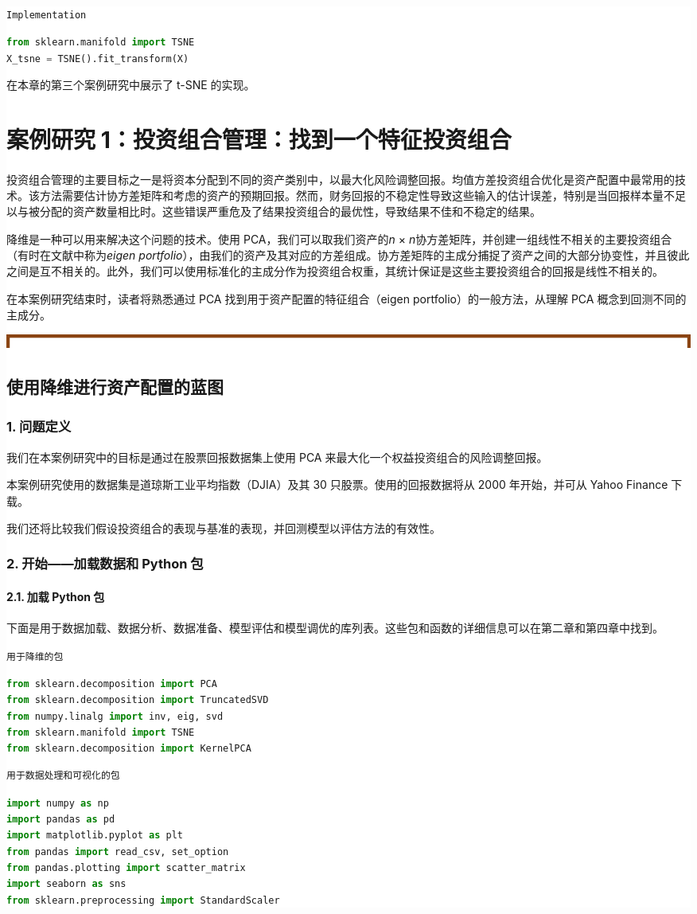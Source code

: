 `Implementation`

```py
from sklearn.manifold import TSNE
X_tsne = TSNE().fit_transform(X)
```

在本章的第三个案例研究中展示了 t-SNE 的实现。

# 案例研究 1：投资组合管理：找到一个特征投资组合

投资组合管理的主要目标之一是将资本分配到不同的资产类别中，以最大化风险调整回报。均值方差投资组合优化是资产配置中最常用的技术。该方法需要估计协方差矩阵和考虑的资产的预期回报。然而，财务回报的不稳定性导致这些输入的估计误差，特别是当回报样本量不足以与被分配的资产数量相比时。这些错误严重危及了结果投资组合的最优性，导致结果不佳和不稳定的结果。

降维是一种可以用来解决这个问题的技术。使用 PCA，我们可以取我们资产的*n* × *n*协方差矩阵，并创建一组线性不相关的主要投资组合（有时在文献中称为*eigen portfolio*），由我们的资产及其对应的方差组成。协方差矩阵的主成分捕捉了资产之间的大部分协变性，并且彼此之间是互不相关的。此外，我们可以使用标准化的主成分作为投资组合权重，其统计保证是这些主要投资组合的回报是线性不相关的。

在本案例研究结束时，读者将熟悉通过 PCA 找到用于资产配置的特征组合（eigen portfolio）的一般方法，从理解 PCA 概念到回测不同的主成分。

![](img/bracket_top.png)

## 使用降维进行资产配置的蓝图

### 1\. 问题定义

我们在本案例研究中的目标是通过在股票回报数据集上使用 PCA 来最大化一个权益投资组合的风险调整回报。

本案例研究使用的数据集是道琼斯工业平均指数（DJIA）及其 30 只股票。使用的回报数据将从 2000 年开始，并可从 Yahoo Finance 下载。

我们还将比较我们假设投资组合的表现与基准的表现，并回测模型以评估方法的有效性。

### 2\. 开始——加载数据和 Python 包

#### 2.1\. 加载 Python 包

下面是用于数据加载、数据分析、数据准备、模型评估和模型调优的库列表。这些包和函数的详细信息可以在第二章和第四章中找到。

`用于降维的包`

```py
from sklearn.decomposition import PCA
from sklearn.decomposition import TruncatedSVD
from numpy.linalg import inv, eig, svd
from sklearn.manifold import TSNE
from sklearn.decomposition import KernelPCA
```

`用于数据处理和可视化的包`

```py
import numpy as np
import pandas as pd
import matplotlib.pyplot as plt
from pandas import read_csv, set_option
from pandas.plotting import scatter_matrix
import seaborn as sns
from sklearn.preprocessing import StandardScaler
```

